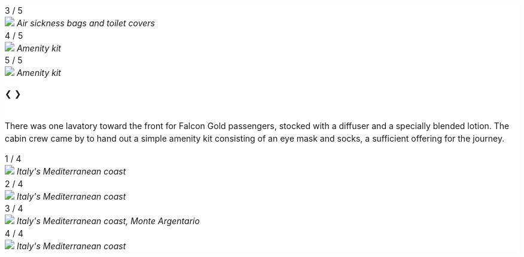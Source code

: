 <div class="mySlides13">
  <div class="numbertext">3 / 5</div>
  <img src="/images/gfa_j_2024/IMG_0466.JPEG" style="width:100%">
  <i>Air sickness bags and toilet covers</i>
</div>

<div class="mySlides13">
  <div class="numbertext">4 / 5</div>
  <img src="/images/gfa_j_2024/IMG_0463.JPEG" style="width:100%">
  <i>Amenity kit</i>
</div>

<div class="mySlides13">
  <div class="numbertext">5 / 5</div>
  <img src="/images/gfa_j_2024/IMG_0464.JPEG" style="width:100%">
  <i>Amenity kit</i>
</div>

<a class="prev" onclick="plusSlides(-1,13)">❮</a>
<a class="next" onclick="plusSlides(1,13)">❯</a>

</div>

\
There was one lavatory toward the front for Falcon Gold passengers, stocked with a diffuser and a specially blended lotion. The cabin crew came by to hand out a simple amenity kit consisting of an eye mask and socks, a sufficient offering for the journey.

<div class="slideshow-container">

<div class="mySlides14">
  <div class="numbertext">1 / 4</div>
  <img src="/images/gfa_j_2024/IMG_0456.JPEG" style="width:100%">
  <i>Italy's Mediterranean coast</i>
</div>

<div class="mySlides14">
  <div class="numbertext">2 / 4</div>
  <img src="/images/gfa_j_2024/IMG_0458.JPEG" style="width:100%">
  <i>Italy's Mediterranean coast</i>
</div>

<div class="mySlides14">
  <div class="numbertext">3 / 4</div>
  <img src="/images/gfa_j_2024/IMG_0473.JPEG" style="width:100%">
  <i>Italy's Mediterranean coast, Monte Argentario</i>
</div>

<div class="mySlides14">
  <div class="numbertext">4 / 4</div>
  <img src="/images/gfa_j_2024/IMG_0474.JPEG" style="width:100%">
  <i>Italy's Mediterranean coast</i>
</div>
